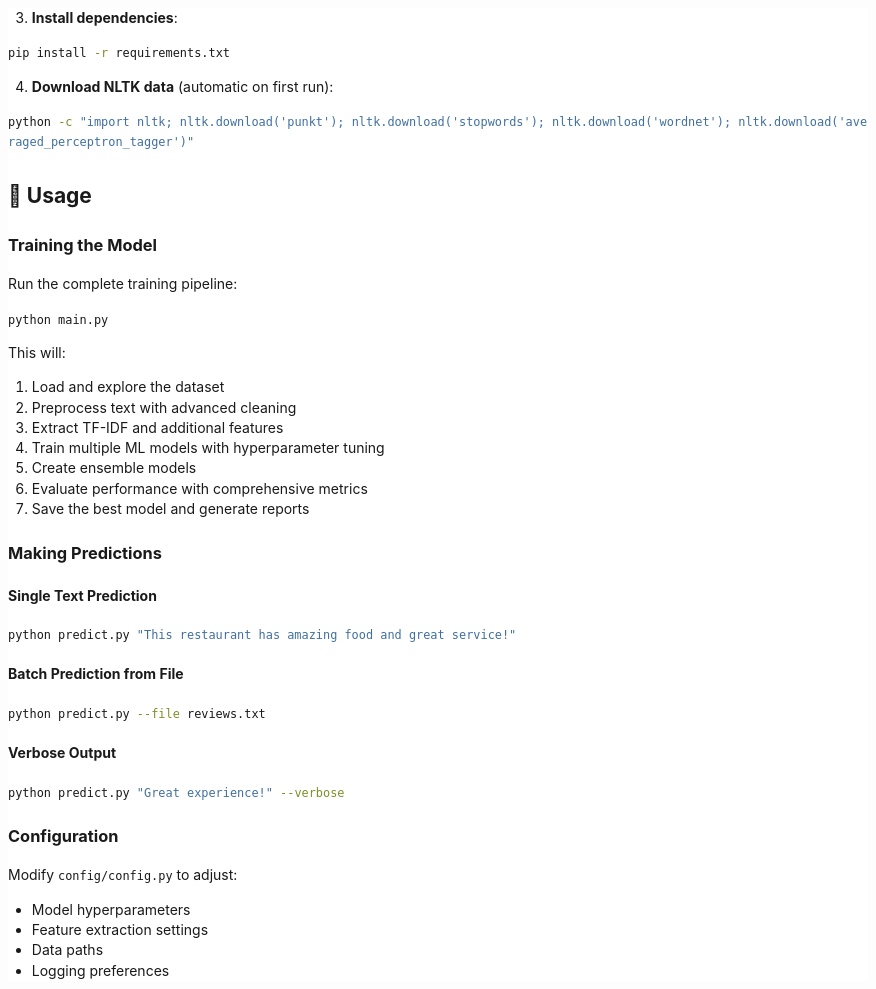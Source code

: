 3. **Install dependencies**:
```bash
pip install -r requirements.txt
```

4. **Download NLTK data** (automatic on first run):
```bash
python -c "import nltk; nltk.download('punkt'); nltk.download('stopwords'); nltk.download('wordnet'); nltk.download('averaged_perceptron_tagger')"
```

## 🎯 Usage

### Training the Model

Run the complete training pipeline:

```bash
python main.py
```

This will:
1. Load and explore the dataset
2. Preprocess text with advanced cleaning
3. Extract TF-IDF and additional features
4. Train multiple ML models with hyperparameter tuning
5. Create ensemble models
6. Evaluate performance with comprehensive metrics
7. Save the best model and generate reports

### Making Predictions

#### Single Text Prediction
```bash
python predict.py "This restaurant has amazing food and great service!"
```

#### Batch Prediction from File
```bash
python predict.py --file reviews.txt
```

#### Verbose Output
```bash
python predict.py "Great experience!" --verbose
```

### Configuration

Modify `config/config.py` to adjust:
- Model hyperparameters
- Feature extraction settings
- Data paths
- Logging preferences
